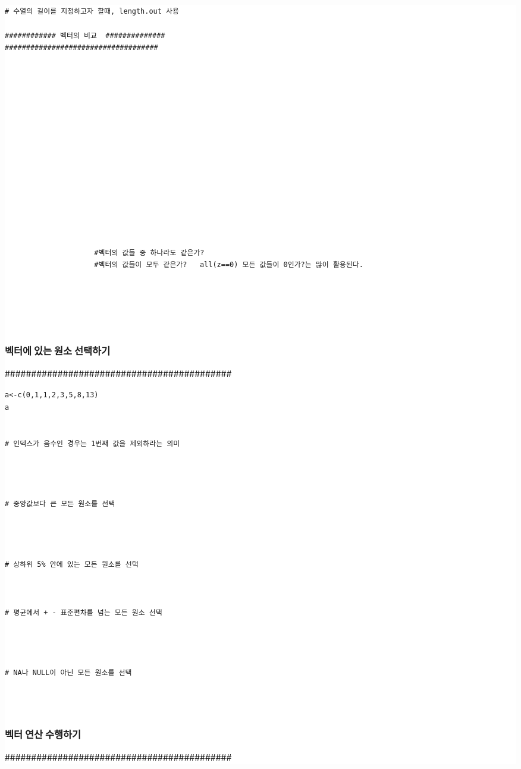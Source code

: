 ```
# 수열의 길이를 지정하고자 할때, length.out 사용

############ 벡터의 비교  ##############
####################################
















                     #벡터의 값들 중 하나라도 같은가?
                     #벡터의 값들이 모두 같은가?   all(z==0) 모든 값들이 0인가?는 많이 활용된다.






```
### 벡터에 있는 원소 선택하기  ########
###########################################
```
a<-c(0,1,1,2,3,5,8,13)
a


# 인덱스가 음수인 경우는 1번째 값을 제외하라는 의미




# 중앙값보다 큰 모든 원소를 선택




# 상하위 5% 안에 있는 모든 원소를 선택



# 평균에서 + - 표준편차를 넘는 모든 원소 선택

 
  

# NA나 NULL이 아닌 모든 원소를 선택

  
 
```
###    벡터 연산 수행하기      ########
###########################################